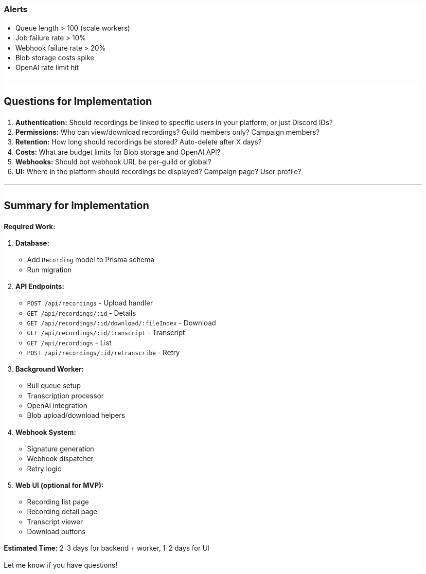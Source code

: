 ### Alerts
- Queue length > 100 (scale workers)
- Job failure rate > 10%
- Webhook failure rate > 20%
- Blob storage costs spike
- OpenAI rate limit hit

---

## Questions for Implementation

1. **Authentication:** Should recordings be linked to specific users in your platform, or just Discord IDs?
2. **Permissions:** Who can view/download recordings? Guild members only? Campaign members?
3. **Retention:** How long should recordings be stored? Auto-delete after X days?
4. **Costs:** What are budget limits for Blob storage and OpenAI API?
5. **Webhooks:** Should bot webhook URL be per-guild or global?
6. **UI:** Where in the platform should recordings be displayed? Campaign page? User profile?

---

## Summary for Implementation

**Required Work:**

1. **Database:**
   - Add `Recording` model to Prisma schema
   - Run migration

2. **API Endpoints:**
   - `POST /api/recordings` - Upload handler
   - `GET /api/recordings/:id` - Details
   - `GET /api/recordings/:id/download/:fileIndex` - Download
   - `GET /api/recordings/:id/transcript` - Transcript
   - `GET /api/recordings` - List
   - `POST /api/recordings/:id/retranscribe` - Retry

3. **Background Worker:**
   - Bull queue setup
   - Transcription processor
   - OpenAI integration
   - Blob upload/download helpers

4. **Webhook System:**
   - Signature generation
   - Webhook dispatcher
   - Retry logic

5. **Web UI (optional for MVP):**
   - Recording list page
   - Recording detail page
   - Transcript viewer
   - Download buttons

**Estimated Time:** 2-3 days for backend + worker, 1-2 days for UI

Let me know if you have questions!
